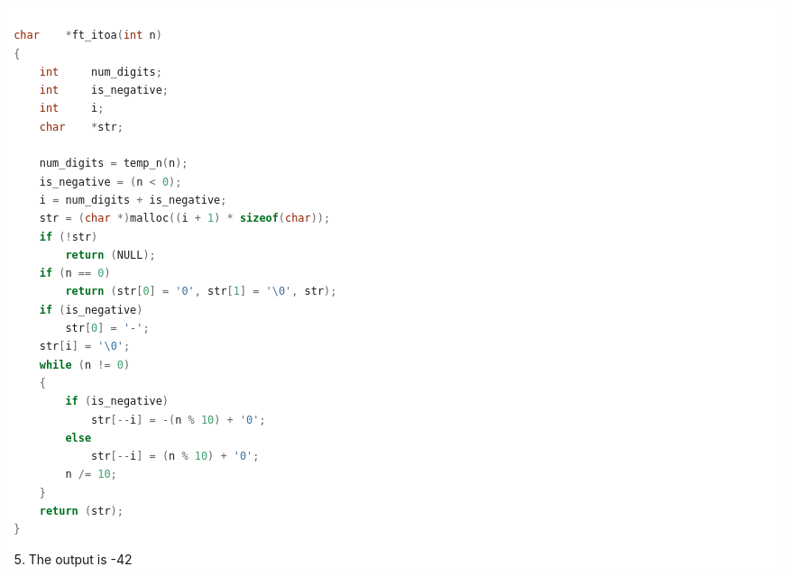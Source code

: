    ```c

	char	*ft_itoa(int n)
	{
		int		num_digits;
		int		is_negative;
		int		i;
		char	*str;

		num_digits = temp_n(n);
		is_negative = (n < 0);
		i = num_digits + is_negative;
		str = (char *)malloc((i + 1) * sizeof(char));
		if (!str)
			return (NULL);
		if (n == 0)
			return (str[0] = '0', str[1] = '\0', str);
		if (is_negative)
			str[0] = '-';
		str[i] = '\0';
		while (n != 0)
		{
			if (is_negative)
				str[--i] = -(n % 10) + '0';
			else
				str[--i] = (n % 10) + '0';
			n /= 10;
		}
		return (str);
	}
   ```

5. The output is -42
